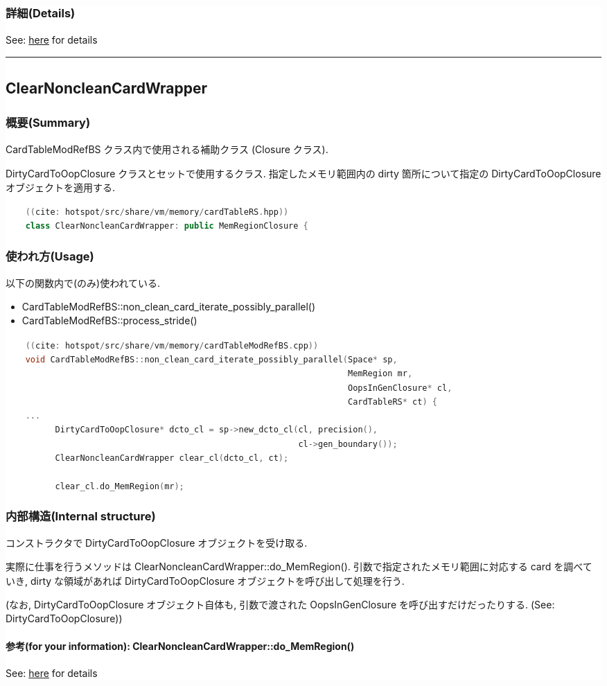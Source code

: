 


### 詳細(Details)
See: [here](../doxygen/classCardTableRS.html) for details

---
## <a name="nodbhl-bJZ" id="nodbhl-bJZ">ClearNoncleanCardWrapper</a>

### 概要(Summary)
CardTableModRefBS クラス内で使用される補助クラス (Closure クラス).

DirtyCardToOopClosure クラスとセットで使用するクラス.
指定したメモリ範囲内の dirty 箇所について指定の DirtyCardToOopClosure オブジェクトを適用する.


```cpp
    ((cite: hotspot/src/share/vm/memory/cardTableRS.hpp))
    class ClearNoncleanCardWrapper: public MemRegionClosure {
```

### 使われ方(Usage)
以下の関数内で(のみ)使われている.

* CardTableModRefBS::non_clean_card_iterate_possibly_parallel()
* CardTableModRefBS::process_stride()


```cpp
    ((cite: hotspot/src/share/vm/memory/cardTableModRefBS.cpp))
    void CardTableModRefBS::non_clean_card_iterate_possibly_parallel(Space* sp,
                                                                     MemRegion mr,
                                                                     OopsInGenClosure* cl,
                                                                     CardTableRS* ct) {
    ...
          DirtyCardToOopClosure* dcto_cl = sp->new_dcto_cl(cl, precision(),
                                                           cl->gen_boundary());
          ClearNoncleanCardWrapper clear_cl(dcto_cl, ct);
    
          clear_cl.do_MemRegion(mr);
```

### 内部構造(Internal structure)
コンストラクタで DirtyCardToOopClosure オブジェクトを受け取る.

実際に仕事を行うメソッドは ClearNoncleanCardWrapper::do_MemRegion().
引数で指定されたメモリ範囲に対応する card を調べていき,
dirty な領域があれば DirtyCardToOopClosure オブジェクトを呼び出して処理を行う.

(なお, DirtyCardToOopClosure オブジェクト自体も, 引数で渡された OopsInGenClosure を呼び出すだけだったりする.
 (See: DirtyCardToOopClosure))

#### 参考(for your information): ClearNoncleanCardWrapper::do_MemRegion()
See: [here](no2114EqQ.html) for details
